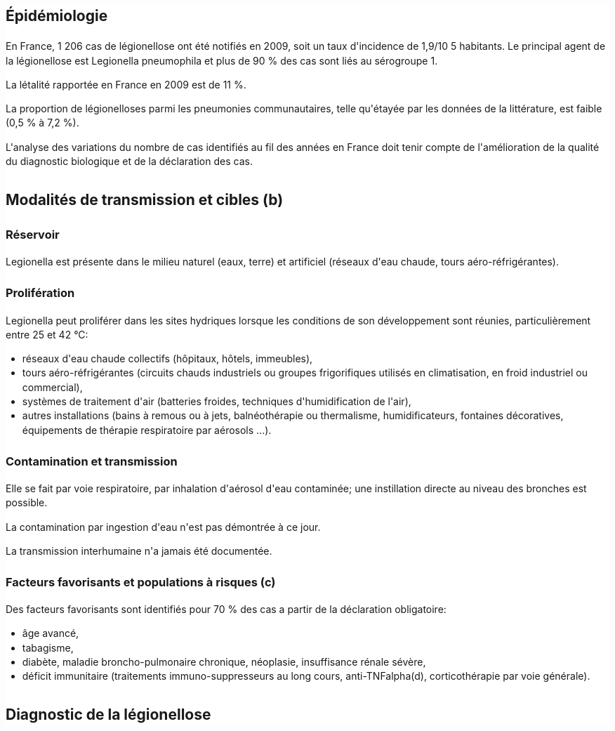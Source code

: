 ## Épidémiologie

En France, 1 206 cas de légionellose ont été notifiés en 2009, soit un taux d'incidence de 1,9/10 5 habitants. Le principal agent de la légionellose est Legionella pneumophila et plus de 90 % des cas sont liés au sérogroupe 1.

La létalité rapportée en France en 2009 est de 11 %.

La proportion de légionelloses parmi les pneumonies communautaires, telle qu'étayée par les données de la littérature, est faible (0,5 % à 7,2 %).

L'analyse des variations du nombre de cas identifiés au fil des années en France doit tenir compte de l'amélioration de la qualité du diagnostic biologique et de la déclaration des cas.

## Modalités de transmission et cibles (b)

### Réservoir

Legionella est présente dans le milieu naturel (eaux, terre) et artificiel (réseaux d'eau chaude, tours aéro-réfrigérantes).

### Prolifération

Legionella peut proliférer dans les sites hydriques lorsque les conditions de son développement sont réunies, particulièrement entre 25 et 42 °C:

- réseaux d'eau chaude collectifs (hôpitaux, hôtels, immeubles),
- tours aéro-réfrigérantes (circuits chauds industriels ou groupes frigorifiques utilisés en climatisation, en froid industriel ou commercial),
- systèmes de traitement d'air (batteries froides, techniques d'humidification de l'air),
- autres installations (bains à remous ou à jets, balnéothérapie ou thermalisme, humidificateurs, fontaines décoratives, équipements de thérapie respiratoire par aérosols ...).

### Contamination et transmission

Elle se fait par voie respiratoire, par inhalation d'aérosol d'eau contaminée; une instillation directe au niveau des bronches est possible.

La contamination par ingestion d'eau n'est pas démontrée à ce jour.

La transmission interhumaine n'a jamais été documentée.

### Facteurs favorisants et populations à risques (c)

Des facteurs favorisants sont identifiés pour 70 % des cas a partir de la déclaration obligatoire:

- âge avancé,
- tabagisme,
- diabète, maladie broncho-pulmonaire chronique, néoplasie, insuffisance rénale sévère,
- déficit immunitaire (traitements immuno-suppresseurs au long cours, anti-TNFalpha(d), corticothérapie par voie générale).

## Diagnostic de la légionellose
